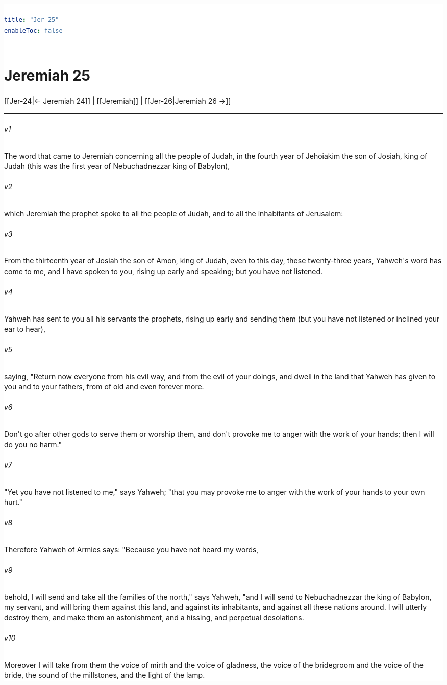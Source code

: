 ```yaml
---
title: "Jer-25"
enableToc: false
---
```

# Jeremiah 25

[[Jer-24|← Jeremiah 24]] | [[Jeremiah]] | [[Jer-26|Jeremiah 26 →]]
***



###### v1 
The word that came to Jeremiah concerning all the people of Judah, in the fourth year of Jehoiakim the son of Josiah, king of Judah (this was the first year of Nebuchadnezzar king of Babylon), 

###### v2 
which Jeremiah the prophet spoke to all the people of Judah, and to all the inhabitants of Jerusalem: 

###### v3 
From the thirteenth year of Josiah the son of Amon, king of Judah, even to this day, these twenty-three years, Yahweh's word has come to me, and I have spoken to you, rising up early and speaking; but you have not listened. 

###### v4 
Yahweh has sent to you all his servants the prophets, rising up early and sending them (but you have not listened or inclined your ear to hear), 

###### v5 
saying, "Return now everyone from his evil way, and from the evil of your doings, and dwell in the land that Yahweh has given to you and to your fathers, from of old and even forever more. 

###### v6 
Don't go after other gods to serve them or worship them, and don't provoke me to anger with the work of your hands; then I will do you no harm." 

###### v7 
"Yet you have not listened to me," says Yahweh; "that you may provoke me to anger with the work of your hands to your own hurt." 

###### v8 
Therefore Yahweh of Armies says: "Because you have not heard my words, 

###### v9 
behold, I will send and take all the families of the north," says Yahweh, "and I will send to Nebuchadnezzar the king of Babylon, my servant, and will bring them against this land, and against its inhabitants, and against all these nations around. I will utterly destroy them, and make them an astonishment, and a hissing, and perpetual desolations. 

###### v10 
Moreover I will take from them the voice of mirth and the voice of gladness, the voice of the bridegroom and the voice of the bride, the sound of the millstones, and the light of the lamp. 
